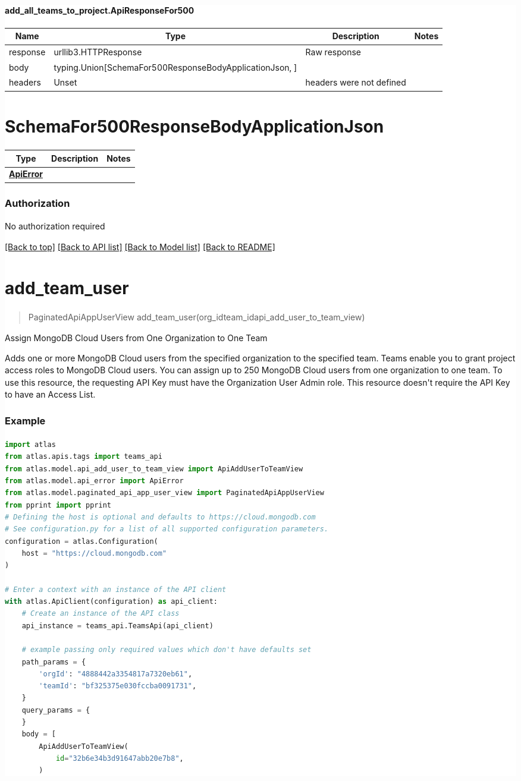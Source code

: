 
#### add_all_teams_to_project.ApiResponseFor500
Name | Type | Description  | Notes
------------- | ------------- | ------------- | -------------
response | urllib3.HTTPResponse | Raw response |
body | typing.Union[SchemaFor500ResponseBodyApplicationJson, ] |  |
headers | Unset | headers were not defined |

# SchemaFor500ResponseBodyApplicationJson
Type | Description  | Notes
------------- | ------------- | -------------
[**ApiError**](../../models/ApiError.md) |  | 


### Authorization

No authorization required

[[Back to top]](#__pageTop) [[Back to API list]](../../../README.md#documentation-for-api-endpoints) [[Back to Model list]](../../../README.md#documentation-for-models) [[Back to README]](../../../README.md)

# **add_team_user**
<a name="add_team_user"></a>
> PaginatedApiAppUserView add_team_user(org_idteam_idapi_add_user_to_team_view)

Assign MongoDB Cloud Users from One Organization to One Team

Adds one or more MongoDB Cloud users from the specified organization to the specified team. Teams enable you to grant project access roles to MongoDB Cloud users. You can assign up to 250 MongoDB Cloud users from one organization to one team. To use this resource, the requesting API Key must have the Organization User Admin role. This resource doesn't require the API Key to have an Access List.

### Example

```python
import atlas
from atlas.apis.tags import teams_api
from atlas.model.api_add_user_to_team_view import ApiAddUserToTeamView
from atlas.model.api_error import ApiError
from atlas.model.paginated_api_app_user_view import PaginatedApiAppUserView
from pprint import pprint
# Defining the host is optional and defaults to https://cloud.mongodb.com
# See configuration.py for a list of all supported configuration parameters.
configuration = atlas.Configuration(
    host = "https://cloud.mongodb.com"
)

# Enter a context with an instance of the API client
with atlas.ApiClient(configuration) as api_client:
    # Create an instance of the API class
    api_instance = teams_api.TeamsApi(api_client)

    # example passing only required values which don't have defaults set
    path_params = {
        'orgId': "4888442a3354817a7320eb61",
        'teamId': "bf325375e030fccba0091731",
    }
    query_params = {
    }
    body = [
        ApiAddUserToTeamView(
            id="32b6e34b3d91647abb20e7b8",
        )
```